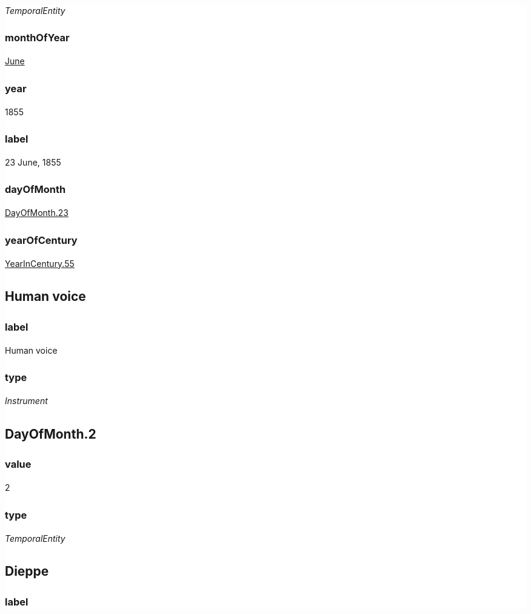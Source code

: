 
*TemporalEntity*

### monthOfYear


[June](#June)

### year


1855

### label


23 June, 1855

### dayOfMonth


[DayOfMonth.23](#DayOfMonth.23)

### yearOfCentury


[YearInCentury.55](#YearInCentury.55)

## Human voice

### label


Human voice

### type


*Instrument*

## DayOfMonth.2

### value


2

### type


*TemporalEntity*

## Dieppe

### label
